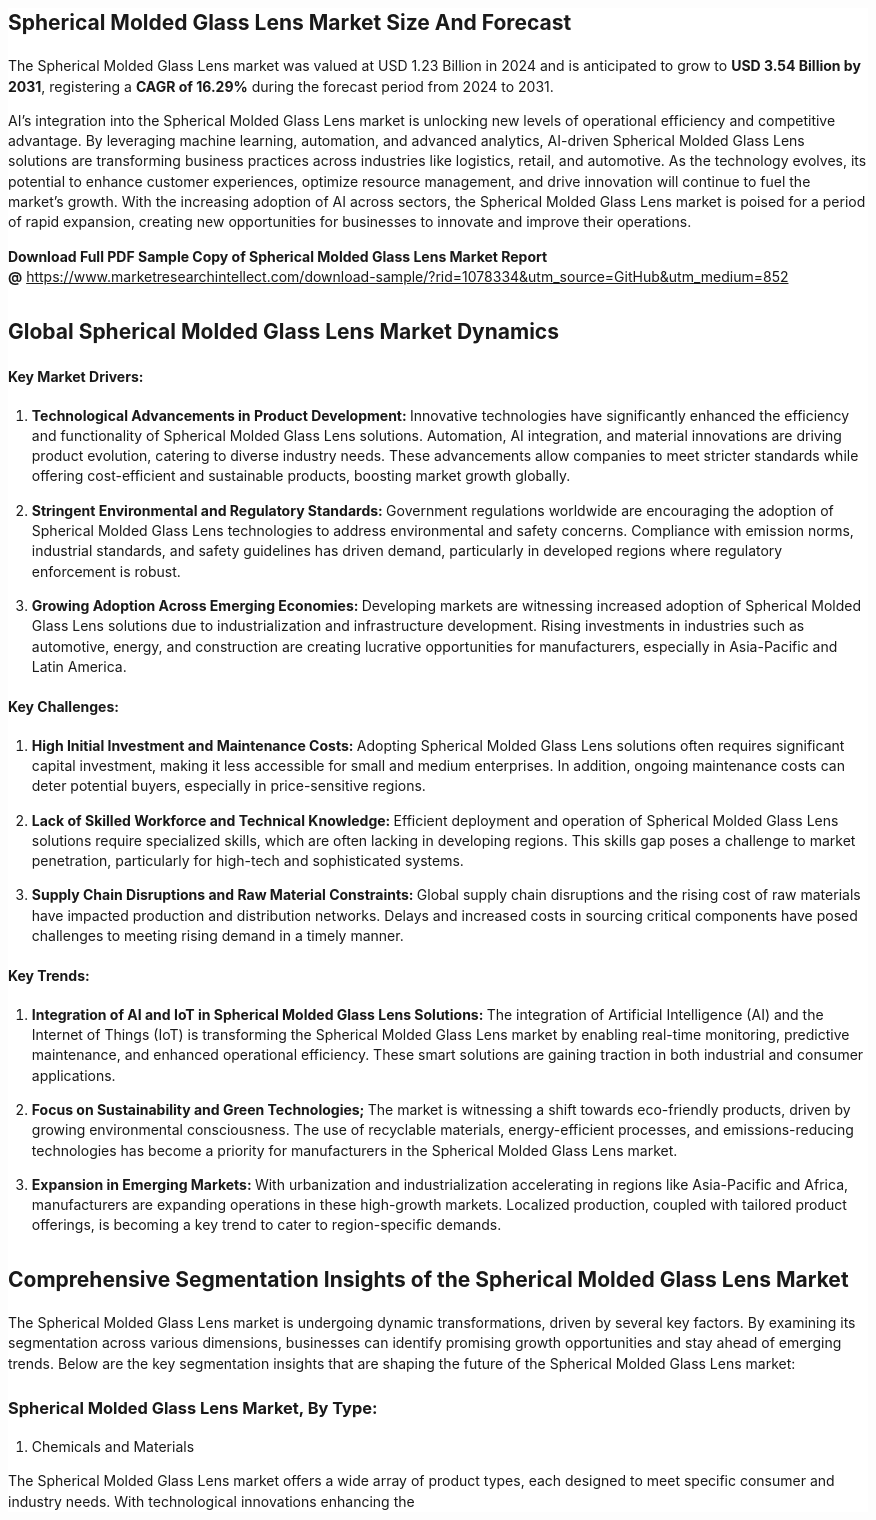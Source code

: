 <h2>Spherical Molded Glass Lens Market Size And Forecast</h2><p>The Spherical Molded Glass Lens market was valued at USD 1.23 Billion in 2024 and is anticipated to grow to <strong>USD 3.54 Billion by 2031</strong>, registering a <strong>CAGR of 16.29%</strong> during the forecast period from 2024 to 2031.</p><p>AI’s integration into the Spherical Molded Glass Lens market is unlocking new levels of operational efficiency and competitive advantage. By leveraging machine learning, automation, and advanced analytics, AI-driven Spherical Molded Glass Lens solutions are transforming business practices across industries like logistics, retail, and automotive. As the technology evolves, its potential to enhance customer experiences, optimize resource management, and drive innovation will continue to fuel the market’s growth. With the increasing adoption of AI across sectors, the Spherical Molded Glass Lens market is poised for a period of rapid expansion, creating new opportunities for businesses to innovate and improve their operations.</p><p><strong>Download Full PDF Sample Copy of Spherical Molded Glass Lens Market Report @</strong>&nbsp;<a href="https://www.marketresearchintellect.com/download-sample/?rid=1078334&amp;utm_source=GitHub&amp;utm_medium=852">https://www.marketresearchintellect.com/download-sample/?rid=1078334&amp;utm_source=GitHub&amp;utm_medium=852</a></p><h2>Global Spherical Molded Glass Lens Market Dynamics</h2><h4><strong>Key Market Drivers:</strong></h4><ol><li><p><strong>Technological Advancements in Product Development:&nbsp;</strong>Innovative technologies have significantly enhanced the efficiency and functionality of Spherical Molded Glass Lens solutions. Automation, AI integration, and material innovations are driving product evolution, catering to diverse industry needs. These advancements allow companies to meet stricter standards while offering cost-efficient and sustainable products, boosting market growth globally.</p></li><li><p><strong>Stringent Environmental and Regulatory Standards:&nbsp;</strong>Government regulations worldwide are encouraging the adoption of Spherical Molded Glass Lens technologies to address environmental and safety concerns. Compliance with emission norms, industrial standards, and safety guidelines has driven demand, particularly in developed regions where regulatory enforcement is robust.</p></li><li><p><strong>Growing Adoption Across Emerging Economies:&nbsp;</strong>Developing markets are witnessing increased adoption of Spherical Molded Glass Lens solutions due to industrialization and infrastructure development. Rising investments in industries such as automotive, energy, and construction are creating lucrative opportunities for manufacturers, especially in Asia-Pacific and Latin America.</p></li></ol><h4><strong>Key Challenges:</strong></h4><ol><li><p><strong>High Initial Investment and Maintenance Costs:&nbsp;</strong>Adopting Spherical Molded Glass Lens solutions often requires significant capital investment, making it less accessible for small and medium enterprises. In addition, ongoing maintenance costs can deter potential buyers, especially in price-sensitive regions.</p></li><li><p><strong>Lack of Skilled Workforce and Technical Knowledge:&nbsp;</strong>Efficient deployment and operation of Spherical Molded Glass Lens solutions require specialized skills, which are often lacking in developing regions. This skills gap poses a challenge to market penetration, particularly for high-tech and sophisticated systems.</p></li><li><p><strong>Supply Chain Disruptions and Raw Material Constraints:&nbsp;</strong>Global supply chain disruptions and the rising cost of raw materials have impacted production and distribution networks. Delays and increased costs in sourcing critical components have posed challenges to meeting rising demand in a timely manner.</p></li></ol><h4><strong>Key Trends:</strong></h4><ol><li><p><strong>Integration of AI and IoT in Spherical Molded Glass Lens Solutions:&nbsp;</strong>The integration of Artificial Intelligence (AI) and the Internet of Things (IoT) is transforming the Spherical Molded Glass Lens market by enabling real-time monitoring, predictive maintenance, and enhanced operational efficiency. These smart solutions are gaining traction in both industrial and consumer applications.</p></li><li><p><strong>Focus on Sustainability and Green Technologies;&nbsp;</strong>The market is witnessing a shift towards eco-friendly products, driven by growing environmental consciousness. The use of recyclable materials, energy-efficient processes, and emissions-reducing technologies has become a priority for manufacturers in the Spherical Molded Glass Lens market.</p></li><li><p><strong>Expansion in Emerging Markets:&nbsp;</strong>With urbanization and industrialization accelerating in regions like Asia-Pacific and Africa, manufacturers are expanding operations in these high-growth markets. Localized production, coupled with tailored product offerings, is becoming a key trend to cater to region-specific demands.</p></li></ol><div class="article-main__content" data-test-id="publishing-text-block"><h2>Comprehensive Segmentation Insights of the Spherical Molded Glass Lens Market</h2><p>The Spherical Molded Glass Lens market is undergoing dynamic transformations, driven by several key factors. By examining its segmentation across various dimensions, businesses can identify promising growth opportunities and stay ahead of emerging trends. Below are the key segmentation insights that are shaping the future of the Spherical Molded Glass Lens market:</p><h3><strong>Spherical Molded Glass Lens Market, By Type:<br /></strong></h3><ol><li>Chemicals and Materials</li></ol><p>The Spherical Molded Glass Lens market offers a wide array of product types, each designed to meet specific consumer and industry needs. With technological innovations enhancing the